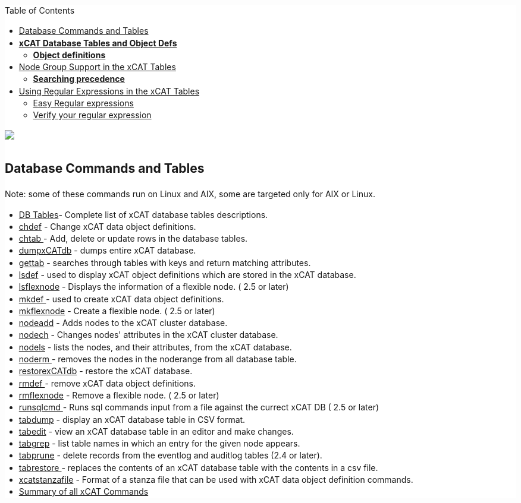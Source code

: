 

Table of Contents

- [Database Commands and Tables](#database-commands-and-tables)
- [**xCAT Database Tables and Object Defs**](#xcat-database-tables-and-object-defs)
  - [**Object definitions**](#object-definitions)
- [Node Group Support in the xCAT Tables](#node-group-support-in-the-xcat-tables)
    - [**Searching precedence**](#searching-precedence)
- [Using Regular Expressions in the xCAT Tables](#using-regular-expressions-in-the-xcat-tables)
    - [Easy Regular expressions](#easy-regular-expressions)
    - [Verify your regular expression](#verify-your-regular-expression)



![](https://sourceforge.net/p/xcat/wiki/XCAT_Documentation/attachment/Official-xcat-doc.png)


## Database Commands and Tables

Note: some of these commands run on Linux and AIX, some are targeted only for AIX or Linux. 

  * [DB Tables](http://xcat.sourceforge.net/man5/xcatdb.5.html)\- Complete list of xCAT database tables descriptions. 
  * [chdef](http://xcat.sourceforge.net/man1/chdef.1.html) \- Change xCAT data object definitions. 
  * [chtab ](http://xcat.sourceforge.net/man8/chtab.8.html)\- Add, delete or update rows in the database tables. 
  * [dumpxCATdb](http://xcat.sourceforge.net/man1/dumpxCATdb.1.html) \- dumps entire xCAT database. 
  * [gettab](http://xcat.sourceforge.net/man1/gettab.1.html) \- searches through tables with keys and return matching attributes. 
  * [lsdef](http://xcat.sourceforge.net/man1/lsdef.1.html) \- used to display xCAT object definitions which are stored in the xCAT database. 
  * [lsflexnode](http://xcat.sourceforge.net/man1/lsflexnode.1.html) \- Displays the information of a flexible node. ( 2.5 or later) 
  * [mkdef ](http://xcat.sourceforge.net/man1/mkdef.1.html) \- used to create xCAT data object definitions. 
  * [mkflexnode](http://xcat.sourceforge.net/man1/mkflexnode.1.html) \- Create a flexible node. ( 2.5 or later) 
  * [nodeadd](http://xcat.sourceforge.net/man8/nodeadd.8.html) \- Adds nodes to the xCAT cluster database. 
  * [nodech](http://xcat.sourceforge.net/man1/nodech.1.html) \- Changes nodes' attributes in the xCAT cluster database. 
  * [nodels](http://xcat.sourceforge.net/man1/nodech.1.html) \- lists the nodes, and their attributes, from the xCAT database. 
  * [noderm ](http://xcat.sourceforge.net/man1/noderm.1.html)\- removes the nodes in the noderange from all database table. 
  * [restorexCATdb](http://xcat.sourceforge.net/man1/restorexCATdb.1.html) \- restore the xCAT database. 
  * [rmdef ](http://xcat.sourceforge.net/man1/rmdef.1.html)\- remove xCAT data object definitions. 
  * [rmflexnode](http://xcat.sourceforge.net/man1/rmflexnode.1.html) \- Remove a flexible node. ( 2.5 or later) 
  * [runsqlcmd ](http://xcat.sourceforge.net/man1/runsqlcmd.8.html) \- Runs sql commands input from a file against the currect xCAT DB ( 2.5 or later) 
  * [tabdump](http://xcat.sourceforge.net/man8/tabdump.8.html) \- display an xCAT database table in CSV format. 
  * [tabedit](http://xcat.sourceforge.net/man8/tabedit.8.html) \- view an xCAT database table in an editor and make changes. 
  * [tabgrep](http://xcat.sourceforge.net/man1/tabgrep.1.html) \- list table names in which an entry for the given node appears. 
  * [tabprune](http://xcat.sourceforge.net/man8/tabprune.8.html) \- delete records from the eventlog and auditlog tables (2.4 or later). 
  * [tabrestore ](http://xcat.sourceforge.net/man8/tabrestore.8.html)\- replaces the contents of an xCAT database table with the contents in a csv file. 
  * [xcatstanzafile](http://xcat.sourceforge.net/man5/xcatstanzafile.5.html) \- Format of a stanza file that can be used with xCAT data object definition commands. 
  * [Summary of all xCAT Commands](http://xcat.sourceforge.net/man1/xcat.1.html)
